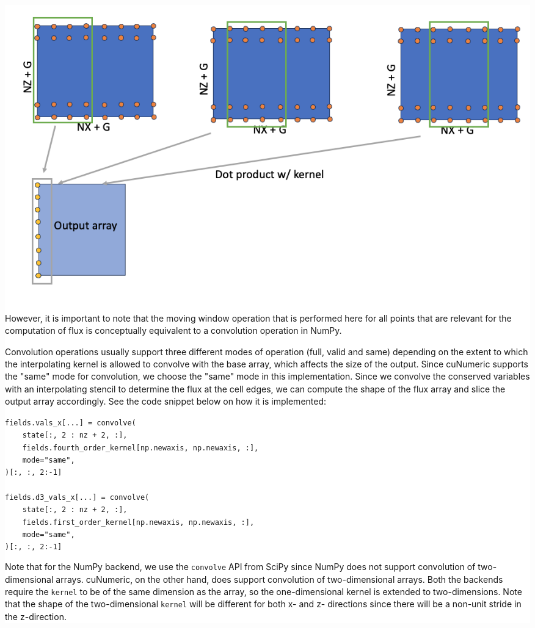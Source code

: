 ![Alt text](images/convolution_2.png)

However, it is important to note that the moving window operation that is performed here for all points that are relevant for the computation of flux is conceptually equivalent to a convolution operation in NumPy. 

Convolution operations usually support three different modes of operation (full, valid and same) depending on the extent to which the interpolating kernel is allowed to convolve with the base array, which affects the size of the output. Since cuNumeric supports the "same" mode for convolution, we choose the "same" mode in this implementation. Since we convolve the conserved variables with an interpolating stencil to determine the flux at the cell edges, we can compute the shape of the flux array and slice the output array accordingly. See the code snippet below on how it is implemented:
```
fields.vals_x[...] = convolve(
    state[:, 2 : nz + 2, :],
    fields.fourth_order_kernel[np.newaxis, np.newaxis, :],
    mode="same",
)[:, :, 2:-1]

fields.d3_vals_x[...] = convolve(
    state[:, 2 : nz + 2, :],
    fields.first_order_kernel[np.newaxis, np.newaxis, :],
    mode="same",
)[:, :, 2:-1]
```
Note that for the NumPy backend, we use the `convolve` API from SciPy since NumPy does not support convolution of two-dimensional arrays. cuNumeric, on the other hand, does support convolution of two-dimensional arrays. Both the backends require the `kernel` to be of the same dimension as the array, so the one-dimensional kernel is extended to two-dimensions. Note that the shape of the two-dimensional `kernel` will be different for both x- and z- directions since there will be a non-unit stride in the z-direction. 
